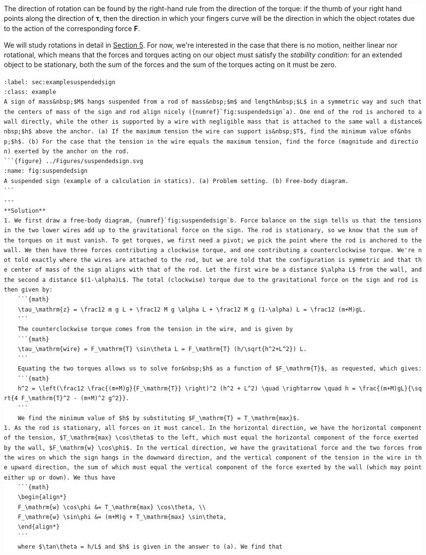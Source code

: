The direction of rotation can be found by the right-hand rule from the direction of the torque: if the thumb of your right hand points along the direction of $\bm{\tau}$, then the direction in which your fingers curve will be the direction in which the object rotates due to the action of the corresponding force&nbsp;$\bm{F}$.

We will study rotations in detail in <a href="https://interactivetextbooks.tudelft.nl/nb1140/content/rotationalmotion.html#ch-rotation">Section 5</a>. For now, we're interested in the case that there is no motion, neither linear nor rotational, which means that the forces and torques acting on our object must satisfy the *stability condition*: for an extended object to be stationary, both the sum of the forces and the sum of the torques acting on it must be zero.

````{prf:example} Suspended sign
:label: sec:examplesuspendedsign
:class: example
A sign of mass&nbsp;$M$ hangs suspended from a rod of mass&nbsp;$m$ and length&nbsp;$L$ in a symmetric way and such that the centers of mass of the sign and rod align nicely ({numref}`fig:suspendedsign`a). One end of the rod is anchored to a wall directly, while the other is supported by a wire with negligible mass that is attached to the same wall a distance&nbsp;$h$ above the anchor. (a) If the maximum tension the wire can support is&nbsp;$T$, find the minimum value of&nbsp;$h$. (b) For the case that the tension in the wire equals the maximum tension, find the force (magnitude and direction) exerted by the anchor on the rod.
```{figure} ../Figures/suspendedsign.svg
:name: fig:suspendedsign
A suspended sign (example of a calculation in statics). (a) Problem setting. (b) Free-body diagram.
```
---
**Solution**
1. We first draw a free-body diagram, {numref}`fig:suspendedsign`b. Force balance on the sign tells us that the tensions in the two lower wires add up to the gravitational force on the sign. The rod is stationary, so we know that the sum of the torques on it must vanish. To get torques, we first need a pivot; we pick the point where the rod is anchored to the wall. We then have three forces contributing a clockwise torque, and one contributing a counterclockwise torque. We're not told exactly where the wires are attached to the rod, but we are told that the configuration is symmetric and that the center of mass of the sign aligns with that of the rod. Let the first wire be a distance $\alpha L$ from the wall, and the second a distance $(1-\alpha)L$. The total (clockwise) torque due to the gravitational force on the sign and rod is then given by:
    ```{math}
    \tau_\mathrm{z} = \frac12 m g L + \frac12 M g \alpha L + \frac12 M g (1-\alpha) L = \frac12 (m+M)gL.
    ```
    The counterclockwise torque comes from the tension in the wire, and is given by 
    ```{math}
    \tau_\mathrm{wire} = F_\mathrm{T} \sin\theta L = F_\mathrm{T} (h/\sqrt{h^2+L^2}) L.
    ```
    Equating the two torques allows us to solve for&nbsp;$h$ as a function of $F_\mathrm{T}$, as requested, which gives:
    ```{math}
    h^2 = \left(\frac12 \frac{(m+M)g}{F_\mathrm{T}} \right)^2 (h^2 + L^2) \quad \rightarrow \quad h = \frac{(m+M)gL}{\sqrt{4 F_\mathrm{T}^2 - (m+M)^2 g^2}}.
    ```
    We find the minimum value of $h$ by substituting $F_\mathrm{T} = T_\mathrm{max}$.
1. As the rod is stationary, all forces on it must cancel. In the horizontal direction, we have the horizontal component of the tension, $T_\mathrm{max} \cos\theta$ to the left, which must equal the horizontal component of the force exerted by the wall, $F_\mathrm{w} \cos\phi$. In the vertical direction, we have the gravitational force and the two forces from the wires on which the sign hangs in the downward direction, and the vertical component of the tension in the wire in the upward direction, the sum of which must equal the vertical component of the force exerted by the wall (which may point either up or down). We thus have
    ```{math}
    \begin{align*}
    F_\mathrm{w} \cos\phi &= T_\mathrm{max} \cos\theta, \\
    F_\mathrm{w} \sin\phi &= (m+M)g + T_\mathrm{max} \sin\theta,
    \end{align*}
    ```
    where $\tan\theta = h/L$ and $h$ is given in the answer to (a). We find that
````